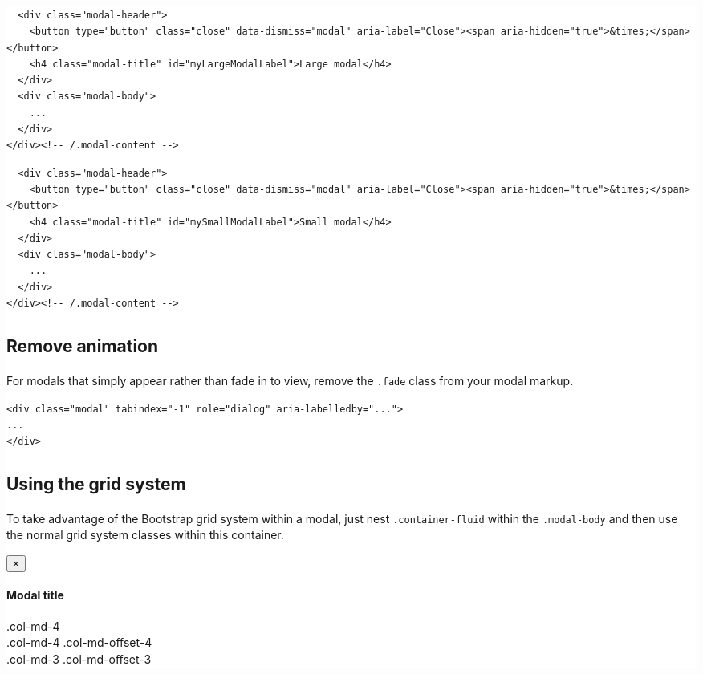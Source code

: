
<div class="modal fade bs-example-modal-lg" tabindex="-1" role="dialog" aria-labelledby="myLargeModalLabel">
  <div class="modal-dialog modal-padding modal-lg">
    <div class="modal-content">

      <div class="modal-header">
        <button type="button" class="close" data-dismiss="modal" aria-label="Close"><span aria-hidden="true">&times;</span></button>
        <h4 class="modal-title" id="myLargeModalLabel">Large modal</h4>
      </div>
      <div class="modal-body">
        ...
      </div>
    </div><!-- /.modal-content -->
  </div>
</div>
<div class="modal fade bs-example-modal-sm" tabindex="-1" role="dialog" aria-labelledby="mySmallModalLabel">
  <div class="modal-dialog modal-padding modal-sm">
    <div class="modal-content">

      <div class="modal-header">
        <button type="button" class="close" data-dismiss="modal" aria-label="Close"><span aria-hidden="true">&times;</span></button>
        <h4 class="modal-title" id="mySmallModalLabel">Small modal</h4>
      </div>
      <div class="modal-body">
        ...
      </div>
    </div><!-- /.modal-content -->
  </div>
</div>

<h2 id="modals-remove-animation">Remove animation</h2>
<p>For modals that simply appear rather than fade in to view, remove the <code>.fade</code> class from your modal markup.</p>
<div class="highlight"><pre><code class="language-html" data-lang="html"><span class="nt">&lt;div</span> <span class="na">class=</span><span class="s">"modal"</span> <span class="na">tabindex=</span><span class="s">"-1"</span> <span class="na">role=</span><span class="s">"dialog"</span> <span class="na">aria-labelledby=</span><span class="s">"..."</span><span class="nt">&gt;</span>
...
<span class="nt">&lt;/div&gt;</span></code></pre></div>

<h2 id="modals-grid-system">Using the grid system</h2>
<p>To take advantage of the Bootstrap grid system within a modal, just nest <code>.container-fluid</code> within the <code>.modal-body</code> and then use the normal grid system classes within this container.</p>

<div id="gridSystemModal" class="modal fade" tabindex="-1" role="dialog" aria-labelledby="gridModalLabel">
  <div class="modal-dialog modal-padding" role="document">
    <div class="modal-content">
      <div class="modal-header">
        <button type="button" class="close" data-dismiss="modal" aria-label="Close"><span aria-hidden="true">&times;</span></button>
        <h4 class="modal-title" id="gridModalLabel">Modal title</h4>
      </div>
      <div class="modal-body">
        <div class="container-fluid">
          <div class="row">
            <div class="col-md-4">.col-md-4</div>
            <div class="col-md-4 col-md-offset-4">.col-md-4 .col-md-offset-4</div>
          </div>
          <div class="row">
            <div class="col-md-3 col-md-offset-3">.col-md-3 .col-md-offset-3</div>